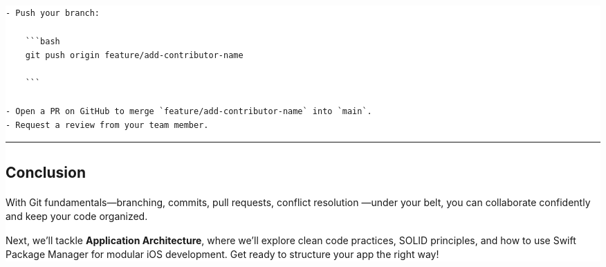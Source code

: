    - Push your branch:
        
        ```bash
        git push origin feature/add-contributor-name
        
        ```
        
    - Open a PR on GitHub to merge `feature/add-contributor-name` into `main`.
    - Request a review from your team member.

---

## Conclusion

With Git fundamentals—branching, commits, pull requests, conflict resolution —under your belt, you can collaborate confidently and keep your code organized.

 Next, we’ll tackle **Application Architecture**, where we’ll explore clean code practices, SOLID principles, and how to use Swift Package Manager for modular iOS development. Get ready to structure your app the right way!